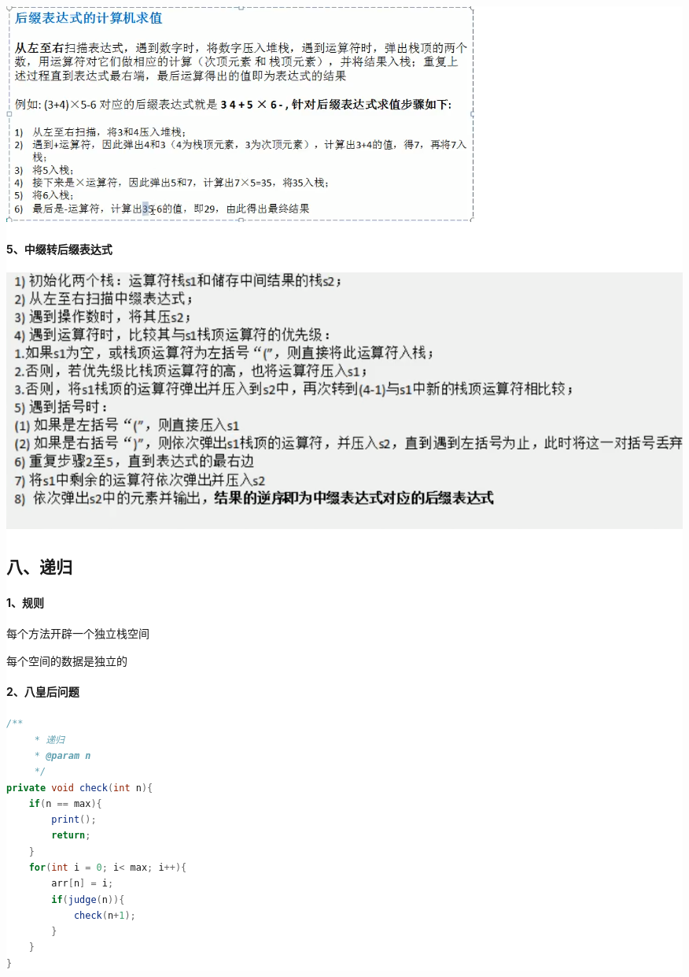 ![image-20200516200056253](image-20200516200056253.png)

#### 5、中缀转后缀表达式

![image-20200516201153855](image-20200516201153855.png)

## 八、递归

#### 1、规则

每个方法开辟一个独立栈空间

每个空间的数据是独立的

#### 2、八皇后问题

```java
/**
     * 递归
     * @param n
     */
private void check(int n){
    if(n == max){
        print();
        return;
    }
    for(int i = 0; i< max; i++){
        arr[n] = i;
        if(judge(n)){
            check(n+1);
        }
    }
}

```